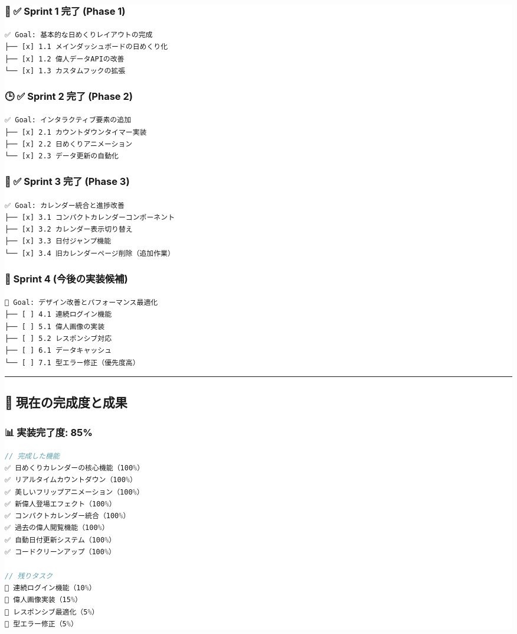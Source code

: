 ### 🚀 ✅ Sprint 1 完了 (Phase 1)
```
✅ Goal: 基本的な日めくりレイアウトの完成
├── [x] 1.1 メインダッシュボードの日めくり化
├── [x] 1.2 偉人データAPIの改善
└── [x] 1.3 カスタムフックの拡張
```

### 🕒 ✅ Sprint 2 完了 (Phase 2)
```
✅ Goal: インタラクティブ要素の追加
├── [x] 2.1 カウントダウンタイマー実装
├── [x] 2.2 日めくりアニメーション
└── [x] 2.3 データ更新の自動化
```

### 📅 ✅ Sprint 3 完了 (Phase 3)
```
✅ Goal: カレンダー統合と進捗改善
├── [x] 3.1 コンパクトカレンダーコンポーネント
├── [x] 3.2 カレンダー表示切り替え
├── [x] 3.3 日付ジャンプ機能
└── [x] 3.4 旧カレンダーページ削除（追加作業）
```

### 🎨 Sprint 4 (今後の実装候補)
```
🎯 Goal: デザイン改善とパフォーマンス最適化
├── [ ] 4.1 連続ログイン機能
├── [ ] 5.1 偉人画像の実装
├── [ ] 5.2 レスポンシブ対応
├── [ ] 6.1 データキャッシュ
└── [ ] 7.1 型エラー修正（優先度高）
```

---

## 🎯 現在の完成度と成果

### **📊 実装完了度: 85%**

```typescript
// 完成した機能
✅ 日めくりカレンダーの核心機能（100%）
✅ リアルタイムカウントダウン（100%）
✅ 美しいフリップアニメーション（100%）
✅ 新偉人登場エフェクト（100%）
✅ コンパクトカレンダー統合（100%）
✅ 過去の偉人閲覧機能（100%）
✅ 自動日付更新システム（100%）
✅ コードクリーンアップ（100%）

// 残りタスク
🔲 連続ログイン機能（10%）
🔲 偉人画像実装（15%）
🔲 レスポンシブ最適化（5%）
🔲 型エラー修正（5%）
```
